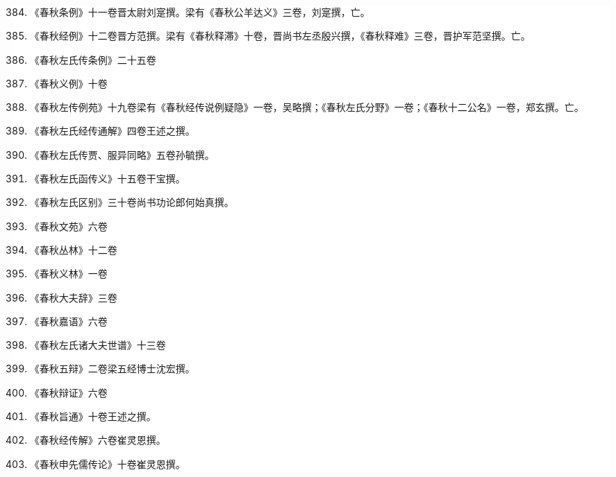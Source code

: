384. <span id="志第二十七_经籍一_经-384"></span>
《春秋条例》十一卷晋太尉刘寔撰。梁有《春秋公羊达义》三卷，刘寔撰，亡。

385. <span id="志第二十七_经籍一_经-385"></span>
《春秋经例》十二卷晋方范撰。梁有《春秋释滞》十卷，晋尚书左丞殷兴撰，《春秋释难》三卷，晋护军范坚撰。亡。

386. <span id="志第二十七_经籍一_经-386"></span>
《春秋左氏传条例》二十五卷

387. <span id="志第二十七_经籍一_经-387"></span>
《春秋义例》十卷

388. <span id="志第二十七_经籍一_经-388"></span>
《春秋左传例苑》十九卷梁有《春秋经传说例疑隐》一卷，吴略撰；《春秋左氏分野》一卷；《春秋十二公名》一卷，郑玄撰。亡。

389. <span id="志第二十七_经籍一_经-389"></span>
《春秋左氏经传通解》四卷王述之撰。

390. <span id="志第二十七_经籍一_经-390"></span>
《春秋左氏传贾、服异同略》五卷孙毓撰。

391. <span id="志第二十七_经籍一_经-391"></span>
《春秋左氏函传义》十五卷干宝撰。

392. <span id="志第二十七_经籍一_经-392"></span>
《春秋左氏区别》三十卷尚书功论郎何始真撰。

393. <span id="志第二十七_经籍一_经-393"></span>
《春秋文苑》六卷

394. <span id="志第二十七_经籍一_经-394"></span>
《春秋丛林》十二卷

395. <span id="志第二十七_经籍一_经-395"></span>
《春秋义林》一卷

396. <span id="志第二十七_经籍一_经-396"></span>
《春秋大夫辞》三卷

397. <span id="志第二十七_经籍一_经-397"></span>
《春秋嘉语》六卷

398. <span id="志第二十七_经籍一_经-398"></span>
《春秋左氏诸大夫世谱》十三卷

399. <span id="志第二十七_经籍一_经-399"></span>
《春秋五辩》二卷梁五经博士沈宏撰。

400. <span id="志第二十七_经籍一_经-400"></span>
《春秋辩证》六卷

401. <span id="志第二十七_经籍一_经-401"></span>
《春秋旨通》十卷王述之撰。

402. <span id="志第二十七_经籍一_经-402"></span>
《春秋经传解》六卷崔灵恩撰。

403. <span id="志第二十七_经籍一_经-403"></span>
《春秋申先儒传论》十卷崔灵恩撰。
